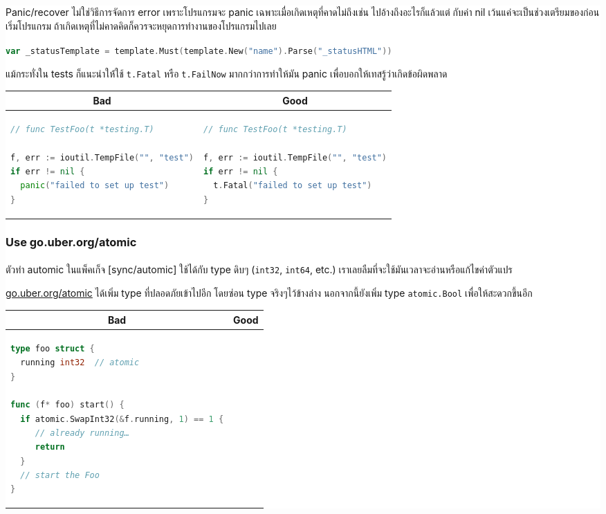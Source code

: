 </td></tr>
</tbody></table>

Panic/recover ไม่ใช่วิธีการจัดการ error เพราะโปรแกรมจะ panic เฉพาะเมื่อเกิดเหตุที่คาดไม่ถึงเช่น ไปอ้างถึงอะไรก็แล้วแต่ กับค่า nil เว้นแค่จะเป็นช่วงเตรียมของก่อนเริ่มโปรแกรม ถ้าเกิดเหตุที่ไม่คาดคิดก็ควรจะหยุดการทำงานของโปรแกรมไปเลย

```go
var _statusTemplate = template.Must(template.New("name").Parse("_statusHTML"))
```

แม้กระทั่งใน tests ก็แนะนำให้่ใช้ `t.Fatal` หรือ `t.FailNow` มากกว่าการทำให้มัน panic เพื่อบอกให้เทสรู้ว่าเกิดข้อผิดพลาด

<table>
<thead><tr><th>Bad</th><th>Good</th></tr></thead>
<tbody>
<tr class="code-bad-good"><td>

```go
// func TestFoo(t *testing.T)

f, err := ioutil.TempFile("", "test")
if err != nil {
  panic("failed to set up test")
}
```

</td><td>

```go
// func TestFoo(t *testing.T)

f, err := ioutil.TempFile("", "test")
if err != nil {
  t.Fatal("failed to set up test")
}
```

</td></tr>
</tbody></table>



### Use go.uber.org/atomic

ตัวทำ automic ในแพ็คเก็จ [sync/automic] ใช้ได้กับ type ดิบๆ (`int32`, `int64`, etc.) เราเลยลืมที่จะใช้มันเวลาจะอ่านหรือแก้ไขค่าตัวแปร

[go.uber.org/atomic] ได้เพิ่ม type ที่ปลอดภัยเข้าไปอีก โดยซ่อน type จริงๆไว้ข้างล่าง นอกจากนี้ยังเพิ่ม type `atomic.Bool` เพื่อให้สะดวกขึ้นอีก

  [go.uber.org/atomic]: https://godoc.org/go.uber.org/atomic
  [sync/atomic]: https://golang.org/pkg/sync/atomic/

<table>
<thead><tr><th>Bad</th><th>Good</th></tr></thead>
<tbody>
<tr class="code-bad-good"><td>

```go
type foo struct {
  running int32  // atomic
}

func (f* foo) start() {
  if atomic.SwapInt32(&f.running, 1) == 1 {
     // already running…
     return
  }
  // start the Foo
}

```

  [Prashant Varanasi]: https://github.com/prashantv
  [Simon Newton]: https://github.com/nomis52
  [Pointers vs. Values]: https://golang.org/doc/effective_go.html#pointers_vs_values
  [`errors.New`]: https://golang.org/pkg/errors/#New
  [`fmt.Errorf`]: https://golang.org/pkg/fmt/#Errorf
  [`"pkg/errors".Wrap`]: https://godoc.org/github.com/pkg/errors#Wrap
  [`"pkg/errors".Cause`]: https://godoc.org/github.com/pkg/errors#Cause
  [Don't just check errors, handle them gracefully]: https://dave.cheney.net/2016/04/27/dont-just-check-errors-handle-them-gracefully
  [type assertion]: https://golang.org/ref/spec#Type_assertions
  [cascading failures]: https://en.wikipedia.org/wiki/Cascading_failure
  [Package Names]: https://blog.golang.org/package-names
  [Style guideline for Go packages]: https://rakyll.org/style-packages/
  [MixedCaps for function names]: https://golang.org/doc/effective_go.html#mixed-caps
  [`go vet`]: https://golang.org/cmd/vet/
  [Declaring Empty Slices]: https://github.com/golang/go/wiki/CodeReviewComments#declaring-empty-slices
  [Printf family]: https://golang.org/cmd/vet/#hdr-Printf_family
  [go vet: Printf family check]: https://kuzminva.wordpress.com/2017/11/07/go-vet-printf-family-check/
  [subtests]: https://blog.golang.org/subtests
  [Self-referential functions and the design of options]: https://commandcenter.blogspot.com/2014/01/self-referential-functions-and-design.html
  [Functional options for friendly APIs]: https://dave.cheney.net/2014/10/17/functional-options-for-friendly-apis